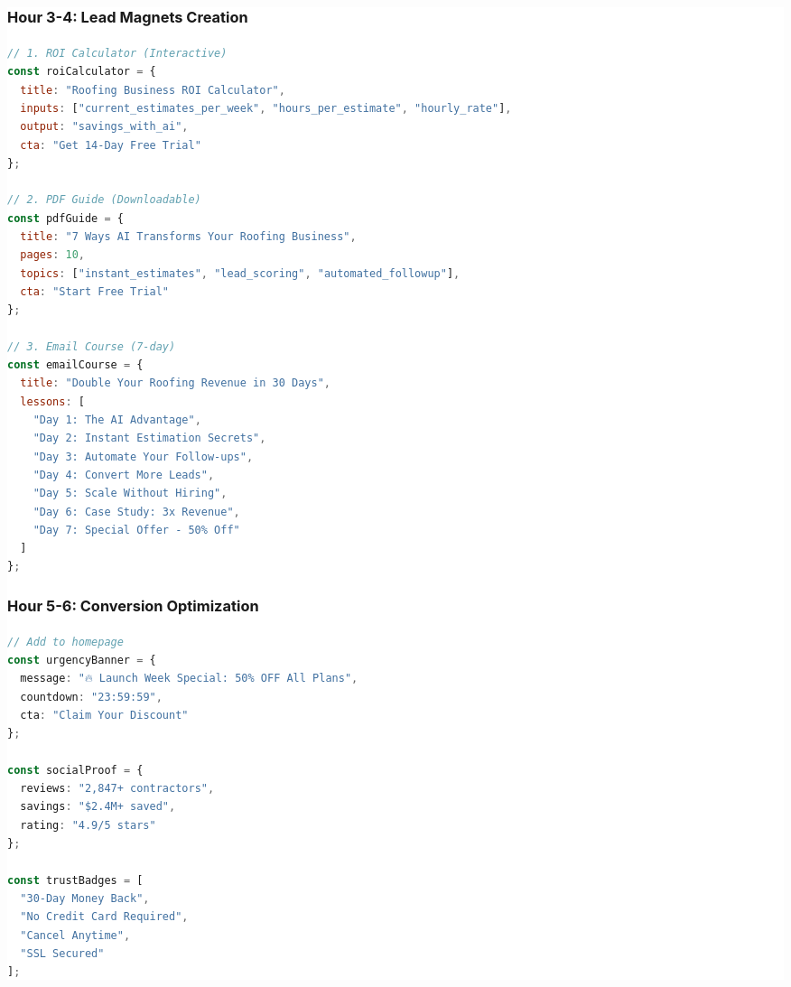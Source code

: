 ### Hour 3-4: Lead Magnets Creation
```javascript
// 1. ROI Calculator (Interactive)
const roiCalculator = {
  title: "Roofing Business ROI Calculator",
  inputs: ["current_estimates_per_week", "hours_per_estimate", "hourly_rate"],
  output: "savings_with_ai",
  cta: "Get 14-Day Free Trial"
};

// 2. PDF Guide (Downloadable)
const pdfGuide = {
  title: "7 Ways AI Transforms Your Roofing Business",
  pages: 10,
  topics: ["instant_estimates", "lead_scoring", "automated_followup"],
  cta: "Start Free Trial"
};

// 3. Email Course (7-day)
const emailCourse = {
  title: "Double Your Roofing Revenue in 30 Days",
  lessons: [
    "Day 1: The AI Advantage",
    "Day 2: Instant Estimation Secrets",
    "Day 3: Automate Your Follow-ups",
    "Day 4: Convert More Leads",
    "Day 5: Scale Without Hiring",
    "Day 6: Case Study: 3x Revenue",
    "Day 7: Special Offer - 50% Off"
  ]
};
```

### Hour 5-6: Conversion Optimization
```typescript
// Add to homepage
const urgencyBanner = {
  message: "🔥 Launch Week Special: 50% OFF All Plans",
  countdown: "23:59:59",
  cta: "Claim Your Discount"
};

const socialProof = {
  reviews: "2,847+ contractors",
  savings: "$2.4M+ saved",
  rating: "4.9/5 stars"
};

const trustBadges = [
  "30-Day Money Back",
  "No Credit Card Required",
  "Cancel Anytime",
  "SSL Secured"
];
```
